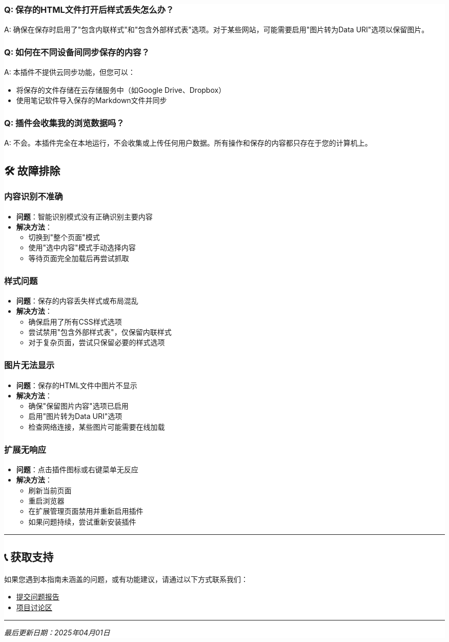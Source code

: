 ### Q: 保存的HTML文件打开后样式丢失怎么办？
A: 确保在保存时启用了"包含内联样式"和"包含外部样式表"选项。对于某些网站，可能需要启用"图片转为Data URI"选项以保留图片。

### Q: 如何在不同设备间同步保存的内容？
A: 本插件不提供云同步功能，但您可以：
- 将保存的文件存储在云存储服务中（如Google Drive、Dropbox）
- 使用笔记软件导入保存的Markdown文件并同步

### Q: 插件会收集我的浏览数据吗？
A: 不会。本插件完全在本地运行，不会收集或上传任何用户数据。所有操作和保存的内容都只存在于您的计算机上。

## 🛠️ 故障排除

### 内容识别不准确
- **问题**：智能识别模式没有正确识别主要内容
- **解决方法**：
  - 切换到"整个页面"模式
  - 使用"选中内容"模式手动选择内容
  - 等待页面完全加载后再尝试抓取

### 样式问题
- **问题**：保存的内容丢失样式或布局混乱
- **解决方法**：
  - 确保启用了所有CSS样式选项
  - 尝试禁用"包含外部样式表"，仅保留内联样式
  - 对于复杂页面，尝试只保留必要的样式选项

### 图片无法显示
- **问题**：保存的HTML文件中图片不显示
- **解决方法**：
  - 确保"保留图片内容"选项已启用
  - 启用"图片转为Data URI"选项
  - 检查网络连接，某些图片可能需要在线加载

### 扩展无响应
- **问题**：点击插件图标或右键菜单无反应
- **解决方法**：
  - 刷新当前页面
  - 重启浏览器
  - 在扩展管理页面禁用并重新启用插件
  - 如果问题持续，尝试重新安装插件

---

## 📞 获取支持

如果您遇到本指南未涵盖的问题，或有功能建议，请通过以下方式联系我们：

- [提交问题报告](https://github.com/yourusername/chrome-web-clipper/issues)
- [项目讨论区](https://github.com/yourusername/chrome-web-clipper/discussions)

---

*最后更新日期：2025年04月01日* 